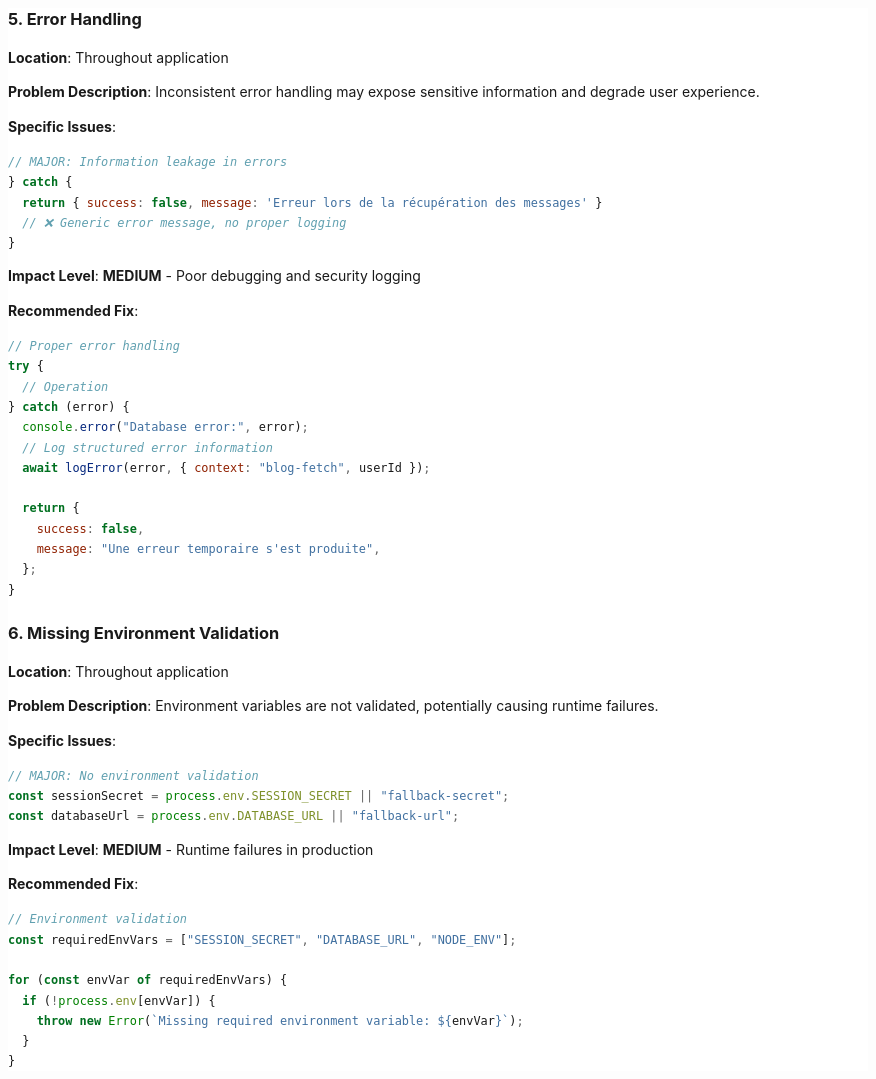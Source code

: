 ### 5. Error Handling

**Location**: Throughout application

**Problem Description**:
Inconsistent error handling may expose sensitive information and degrade user experience.

**Specific Issues**:

```javascript
// MAJOR: Information leakage in errors
} catch {
  return { success: false, message: 'Erreur lors de la récupération des messages' }
  // ❌ Generic error message, no proper logging
}
```

**Impact Level**: **MEDIUM** - Poor debugging and security logging

**Recommended Fix**:

```javascript
// Proper error handling
try {
  // Operation
} catch (error) {
  console.error("Database error:", error);
  // Log structured error information
  await logError(error, { context: "blog-fetch", userId });

  return {
    success: false,
    message: "Une erreur temporaire s'est produite",
  };
}
```

### 6. Missing Environment Validation

**Location**: Throughout application

**Problem Description**:
Environment variables are not validated, potentially causing runtime failures.

**Specific Issues**:

```javascript
// MAJOR: No environment validation
const sessionSecret = process.env.SESSION_SECRET || "fallback-secret";
const databaseUrl = process.env.DATABASE_URL || "fallback-url";
```

**Impact Level**: **MEDIUM** - Runtime failures in production

**Recommended Fix**:

```javascript
// Environment validation
const requiredEnvVars = ["SESSION_SECRET", "DATABASE_URL", "NODE_ENV"];

for (const envVar of requiredEnvVars) {
  if (!process.env[envVar]) {
    throw new Error(`Missing required environment variable: ${envVar}`);
  }
}
```
